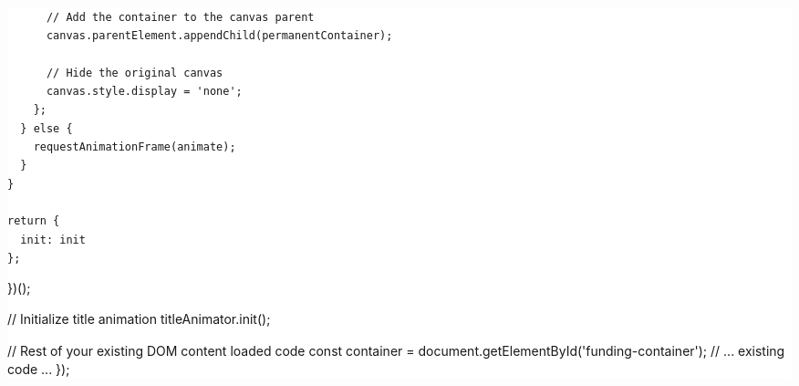           // Add the container to the canvas parent
          canvas.parentElement.appendChild(permanentContainer);
          
          // Hide the original canvas
          canvas.style.display = 'none';
        };
      } else {
        requestAnimationFrame(animate);
      }
    }
    
    return {
      init: init
    };
  })();
  
  // Initialize title animation
  titleAnimator.init();
  
  // Rest of your existing DOM content loaded code
  const container = document.getElementById('funding-container');
  // ... existing code ...
});
</script>





